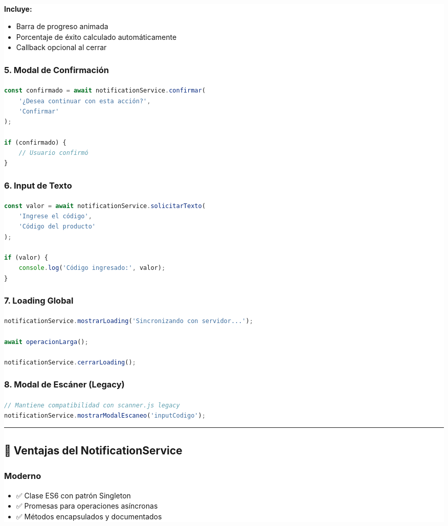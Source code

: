 **Incluye:**
- Barra de progreso animada
- Porcentaje de éxito calculado automáticamente
- Callback opcional al cerrar

### 5. Modal de Confirmación
```javascript
const confirmado = await notificationService.confirmar(
    '¿Desea continuar con esta acción?',
    'Confirmar'
);

if (confirmado) {
    // Usuario confirmó
}
```

### 6. Input de Texto
```javascript
const valor = await notificationService.solicitarTexto(
    'Ingrese el código',
    'Código del producto'
);

if (valor) {
    console.log('Código ingresado:', valor);
}
```

### 7. Loading Global
```javascript
notificationService.mostrarLoading('Sincronizando con servidor...');

await operacionLarga();

notificationService.cerrarLoading();
```

### 8. Modal de Escáner (Legacy)
```javascript
// Mantiene compatibilidad con scanner.js legacy
notificationService.mostrarModalEscaneo('inputCodigo');
```

---

## 🎯 Ventajas del NotificationService

### Moderno
- ✅ Clase ES6 con patrón Singleton
- ✅ Promesas para operaciones asíncronas
- ✅ Métodos encapsulados y documentados
